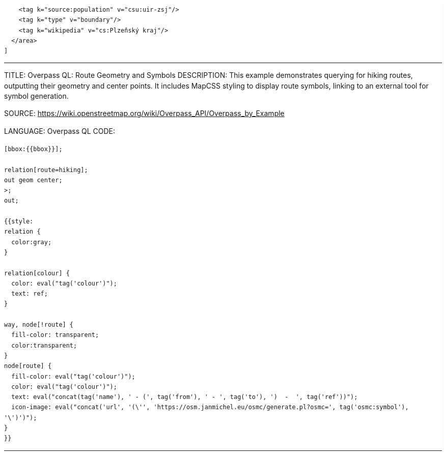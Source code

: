 ```
    <tag k="source:population" v="csu:uir-zsj"/>
    <tag k="type" v="boundary"/>
    <tag k="wikipedia" v="cs:Plzeňský kraj"/>
  </area>
]

```

----------------------------------------

TITLE: Overpass QL: Route Geometry and Symbols
DESCRIPTION: This example demonstrates querying for hiking routes, outputting their geometry and center points. It includes MapCSS styling to display route symbols, linking to an external tool for symbol generation.

SOURCE: https://wiki.openstreetmap.org/wiki/Overpass_API/Overpass_by_Example

LANGUAGE: Overpass QL
CODE:
```
[bbox:{{bbox}}];

relation[route=hiking];
out geom center;
>;
out;

{{style:
relation {
  color:gray;
}

relation[colour] {
  color: eval("tag('colour')");
  text: ref;
}

way, node[!route] {
  fill-color: transparent;
  color:transparent;
}
node[route] {
  fill-color: eval("tag('colour')");
  color: eval("tag('colour')");
  text: eval("concat(tag('name'), ' - (', tag('from'), ' - ', tag('to'), ')  -  ', tag('ref'))");
  icon-image: eval("concat('url', '(\'', 'https://osm.janmichel.eu/osmc/generate.pl?osmc=', tag('osmc:symbol'), '\')')");
}
}}
```

----------------------------------------

